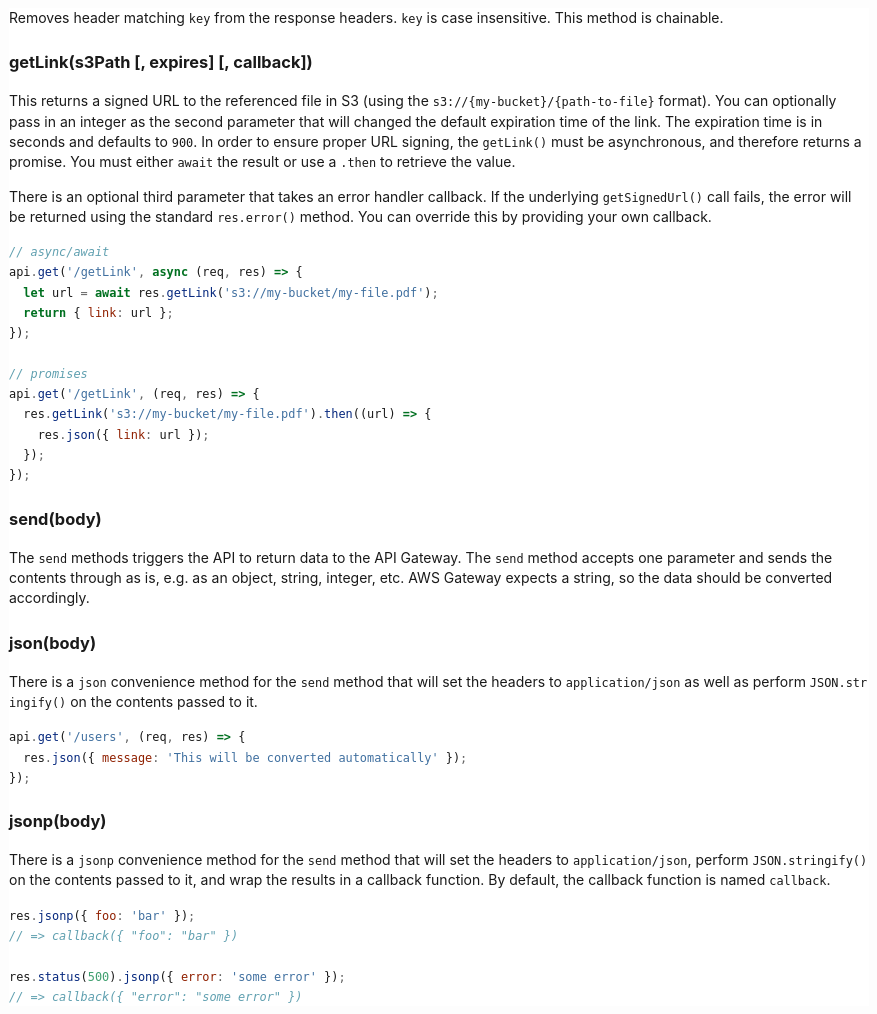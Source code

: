 Removes header matching `key` from the response headers. `key` is case insensitive. This method is chainable.

### getLink(s3Path [, expires] [, callback])

This returns a signed URL to the referenced file in S3 (using the `s3://{my-bucket}/{path-to-file}` format). You can optionally pass in an integer as the second parameter that will changed the default expiration time of the link. The expiration time is in seconds and defaults to `900`. In order to ensure proper URL signing, the `getLink()` must be asynchronous, and therefore returns a promise. You must either `await` the result or use a `.then` to retrieve the value.

There is an optional third parameter that takes an error handler callback. If the underlying `getSignedUrl()` call fails, the error will be returned using the standard `res.error()` method. You can override this by providing your own callback.

```javascript
// async/await
api.get('/getLink', async (req, res) => {
  let url = await res.getLink('s3://my-bucket/my-file.pdf');
  return { link: url };
});

// promises
api.get('/getLink', (req, res) => {
  res.getLink('s3://my-bucket/my-file.pdf').then((url) => {
    res.json({ link: url });
  });
});
```

### send(body)

The `send` methods triggers the API to return data to the API Gateway. The `send` method accepts one parameter and sends the contents through as is, e.g. as an object, string, integer, etc. AWS Gateway expects a string, so the data should be converted accordingly.

### json(body)

There is a `json` convenience method for the `send` method that will set the headers to `application/json` as well as perform `JSON.stringify()` on the contents passed to it.

```javascript
api.get('/users', (req, res) => {
  res.json({ message: 'This will be converted automatically' });
});
```

### jsonp(body)

There is a `jsonp` convenience method for the `send` method that will set the headers to `application/json`, perform `JSON.stringify()` on the contents passed to it, and wrap the results in a callback function. By default, the callback function is named `callback`.

```javascript
res.jsonp({ foo: 'bar' });
// => callback({ "foo": "bar" })

res.status(500).jsonp({ error: 'some error' });
// => callback({ "error": "some error" })
```
